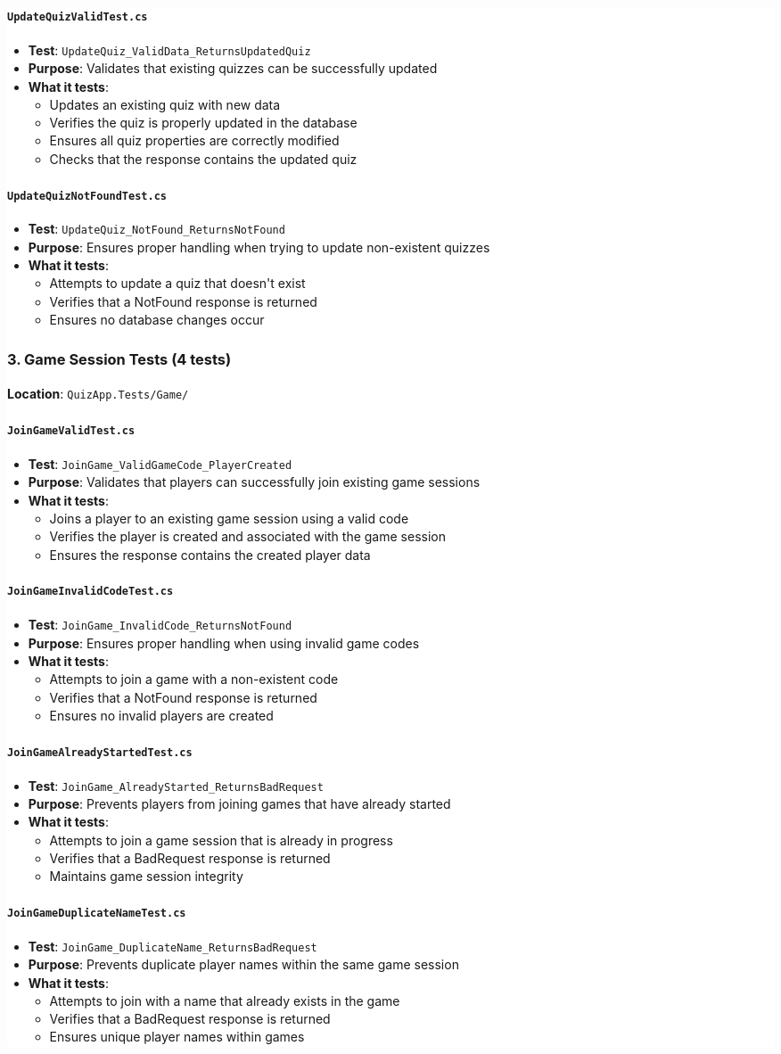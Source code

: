 #### `UpdateQuizValidTest.cs`
- **Test**: `UpdateQuiz_ValidData_ReturnsUpdatedQuiz`
- **Purpose**: Validates that existing quizzes can be successfully updated
- **What it tests**: 
  - Updates an existing quiz with new data
  - Verifies the quiz is properly updated in the database
  - Ensures all quiz properties are correctly modified
  - Checks that the response contains the updated quiz

#### `UpdateQuizNotFoundTest.cs`
- **Test**: `UpdateQuiz_NotFound_ReturnsNotFound`
- **Purpose**: Ensures proper handling when trying to update non-existent quizzes
- **What it tests**: 
  - Attempts to update a quiz that doesn't exist
  - Verifies that a NotFound response is returned
  - Ensures no database changes occur

### 3. Game Session Tests (4 tests)
**Location**: `QuizApp.Tests/Game/`

#### `JoinGameValidTest.cs`
- **Test**: `JoinGame_ValidGameCode_PlayerCreated`
- **Purpose**: Validates that players can successfully join existing game sessions
- **What it tests**: 
  - Joins a player to an existing game session using a valid code
  - Verifies the player is created and associated with the game session
  - Ensures the response contains the created player data

#### `JoinGameInvalidCodeTest.cs`
- **Test**: `JoinGame_InvalidCode_ReturnsNotFound`
- **Purpose**: Ensures proper handling when using invalid game codes
- **What it tests**: 
  - Attempts to join a game with a non-existent code
  - Verifies that a NotFound response is returned
  - Ensures no invalid players are created

#### `JoinGameAlreadyStartedTest.cs`
- **Test**: `JoinGame_AlreadyStarted_ReturnsBadRequest`
- **Purpose**: Prevents players from joining games that have already started
- **What it tests**: 
  - Attempts to join a game session that is already in progress
  - Verifies that a BadRequest response is returned
  - Maintains game session integrity

#### `JoinGameDuplicateNameTest.cs`
- **Test**: `JoinGame_DuplicateName_ReturnsBadRequest`
- **Purpose**: Prevents duplicate player names within the same game session
- **What it tests**: 
  - Attempts to join with a name that already exists in the game
  - Verifies that a BadRequest response is returned
  - Ensures unique player names within games
